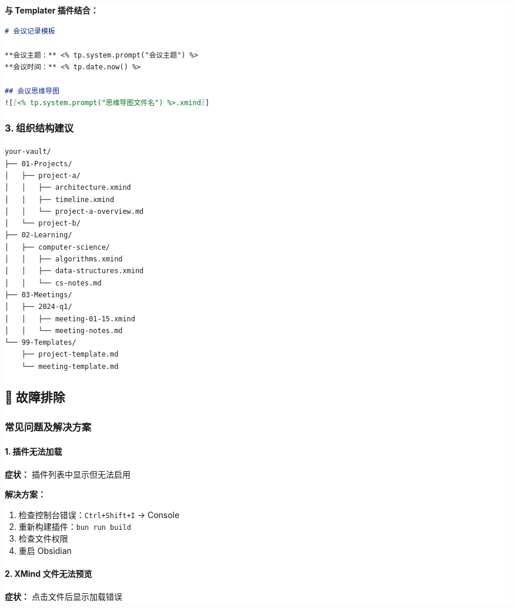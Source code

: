 **与 Templater 插件结合：**
```markdown
# 会议记录模板

**会议主题：** <% tp.system.prompt("会议主题") %>
**会议时间：** <% tp.date.now() %>

## 会议思维导图
![[<% tp.system.prompt("思维导图文件名") %>.xmind]]
```

### 3. 组织结构建议

```
your-vault/
├── 01-Projects/
│   ├── project-a/
│   │   ├── architecture.xmind
│   │   ├── timeline.xmind
│   │   └── project-a-overview.md
│   └── project-b/
├── 02-Learning/
│   ├── computer-science/
│   │   ├── algorithms.xmind
│   │   ├── data-structures.xmind
│   │   └── cs-notes.md
├── 03-Meetings/
│   ├── 2024-q1/
│   │   ├── meeting-01-15.xmind
│   │   └── meeting-notes.md
└── 99-Templates/
    ├── project-template.md
    └── meeting-template.md
```

## 🐛 故障排除

### 常见问题及解决方案

#### 1. 插件无法加载

**症状：** 插件列表中显示但无法启用

**解决方案：**
1. 检查控制台错误：`Ctrl+Shift+I` → Console
2. 重新构建插件：`bun run build`
3. 检查文件权限
4. 重启 Obsidian

#### 2. XMind 文件无法预览

**症状：** 点击文件后显示加载错误
